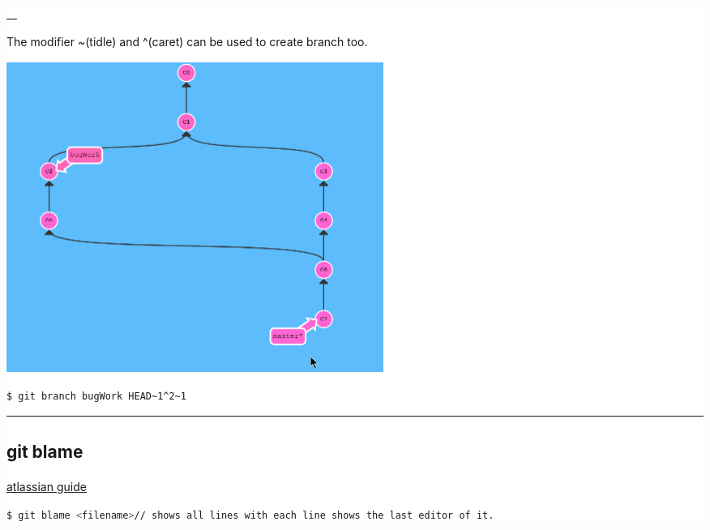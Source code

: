 \_\_

The modifier ~(tidle) and ^(caret) can be used to create branch too.

<img src="image-20200610222204349.png" alt="image-20200610222204349" style="zoom:50%;" />

```BASH
$ git branch bugWork HEAD~1^2~1
```

---

## git blame

[atlassian guide](https://www.atlassian.com/git/tutorials/inspecting-a-repository/git-blame)

```bash
$ git blame <filename>// shows all lines with each line shows the last editor of it.
```
